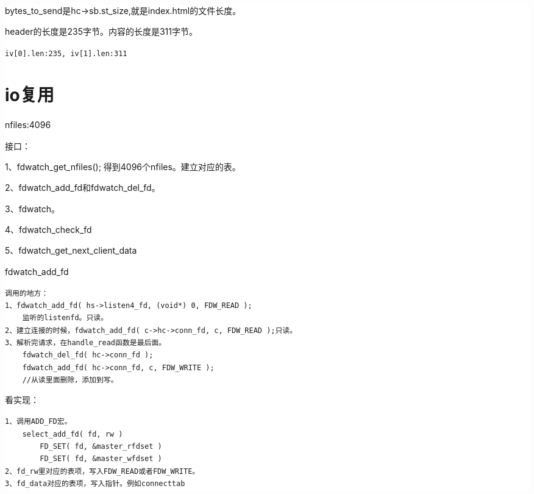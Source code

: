 bytes_to_send是hc->sb.st_size,就是index.html的文件长度。

header的长度是235字节。内容的长度是311字节。

```
iv[0].len:235, iv[1].len:311
```



# io复用

nfiles:4096

接口：

1、fdwatch_get_nfiles(); 得到4096个nfiles。建立对应的表。

2、fdwatch_add_fd和fdwatch_del_fd。

3、fdwatch。

4、fdwatch_check_fd

5、fdwatch_get_next_client_data



fdwatch_add_fd

```
调用的地方：
1、fdwatch_add_fd( hs->listen4_fd, (void*) 0, FDW_READ );
	监听的listenfd。只读。
2、建立连接的时候，fdwatch_add_fd( c->hc->conn_fd, c, FDW_READ );只读。
3、解析完请求，在handle_read函数是最后面。
	fdwatch_del_fd( hc->conn_fd );
    fdwatch_add_fd( hc->conn_fd, c, FDW_WRITE );
    //从读里面删除，添加到写。
```

看实现：

```
1、调用ADD_FD宏。
	select_add_fd( fd, rw )
		FD_SET( fd, &master_rfdset )
		FD_SET( fd, &master_wfdset )
2、fd_rw里对应的表项，写入FDW_READ或者FDW_WRITE。
3、fd_data对应的表项，写入指针。例如connecttab
```
